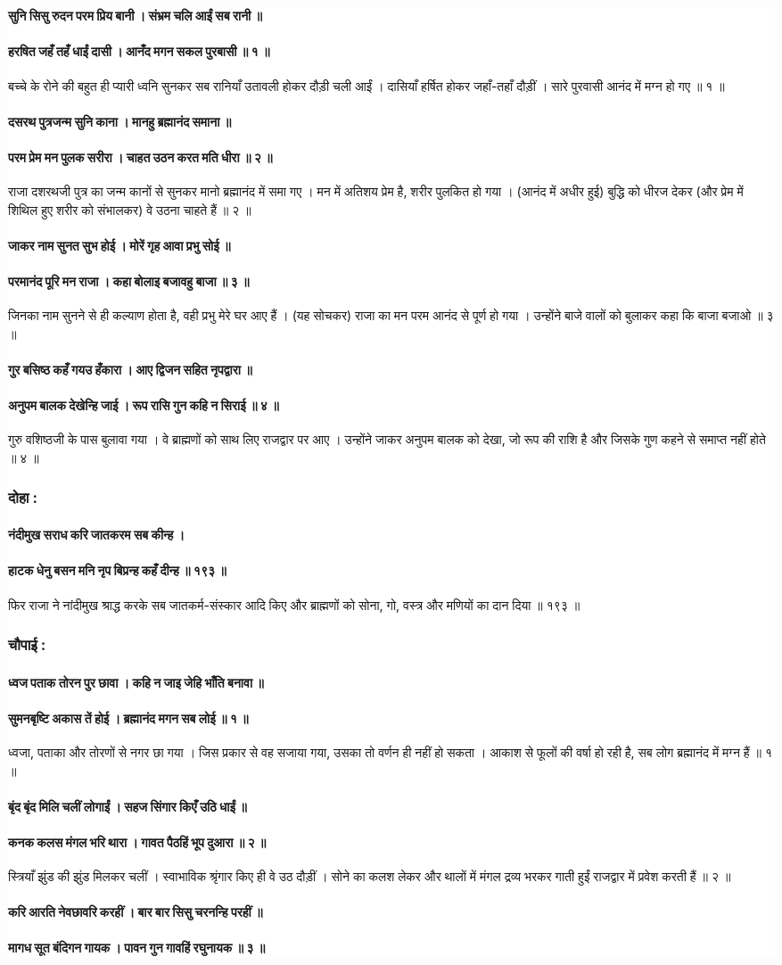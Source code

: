 #### सुनि सिसु रुदन परम प्रिय बानी । संभ्रम चलि आईं सब रानी ॥
#### हरषित जहँ तहँ धाईं दासी । आनँद मगन सकल पुरबासी ॥ १ ॥

बच्चे के रोने की बहुत ही प्यारी ध्वनि सुनकर सब रानियाँ उतावली होकर दौड़ी चली आईं । दासियाँ हर्षित होकर जहाँ-तहाँ दौड़ीं । सारे पुरवासी आनंद में मग्न हो गए ॥ १ ॥

#### दसरथ पुत्रजन्म सुनि काना । मानहु ब्रह्मानंद समाना ॥
#### परम प्रेम मन पुलक सरीरा । चाहत उठन करत मति धीरा ॥ २ ॥

राजा दशरथजी पुत्र का जन्म कानों से सुनकर मानो ब्रह्मानंद में समा गए । मन में अतिशय प्रेम है, शरीर पुलकित हो गया । (आनंद में अधीर हुई) बुद्धि को धीरज देकर (और प्रेम में शिथिल हुए शरीर को संभालकर) वे उठना चाहते हैं ॥ २ ॥

#### जाकर नाम सुनत सुभ होई । मोरें गृह आवा प्रभु सोई ॥
#### परमानंद पूरि मन राजा । कहा बोलाइ बजावहु बाजा ॥ ३ ॥

जिनका नाम सुनने से ही कल्याण होता है, वही प्रभु मेरे घर आए हैं । (यह सोचकर) राजा का मन परम आनंद से पूर्ण हो गया । उन्होंने बाजे वालों को बुलाकर कहा कि बाजा बजाओ ॥ ३ ॥

#### गुर बसिष्ठ कहँ गयउ हँकारा । आए द्विजन सहित नृपद्वारा ॥
#### अनुपम बालक देखेन्हि जाई । रूप रासि गुन कहि न सिराई ॥ ४ ॥

गुरु वशिष्ठजी के पास बुलावा गया । वे ब्राह्मणों को साथ लिए राजद्वार पर आए । उन्होंने जाकर अनुपम बालक को देखा, जो रूप की राशि है और जिसके गुण कहने से समाप्त नहीं होते ॥ ४ ॥

### दोहा :

#### नंदीमुख सराध करि जातकरम सब कीन्ह ।
#### हाटक धेनु बसन मनि नृप बिप्रन्ह कहँ दीन्ह ॥ १९३ ॥

फिर राजा ने नांदीमुख श्राद्ध करके सब जातकर्म-संस्कार आदि किए और ब्राह्मणों को सोना, गो, वस्त्र और मणियों का दान दिया ॥ १९३ ॥

### चौपाई :

#### ध्वज पताक तोरन पुर छावा । कहि न जाइ जेहि भाँति बनावा ॥
#### सुमनबृष्टि अकास तें होई । ब्रह्मानंद मगन सब लोई ॥ १ ॥

ध्वजा, पताका और तोरणों से नगर छा गया । जिस प्रकार से वह सजाया गया, उसका तो वर्णन ही नहीं हो सकता । आकाश से फूलों की वर्षा हो रही है, सब लोग ब्रह्मानंद में मग्न हैं ॥ १ ॥

#### बृंद बृंद मिलि चलीं लोगाईं । सहज सिंगार किएँ उठि धाईं ॥
#### कनक कलस मंगल भरि थारा । गावत पैठहिं भूप दुआरा ॥ २ ॥

स्त्रियाँ झुंड की झुंड मिलकर चलीं । स्वाभाविक श्रृंगार किए ही वे उठ दौड़ीं । सोने का कलश लेकर और थालों में मंगल द्रव्य भरकर गाती हुईं राजद्वार में प्रवेश करती हैं ॥ २ ॥

#### करि आरति नेवछावरि करहीं । बार बार सिसु चरनन्हि परहीं ॥
#### मागध सूत बंदिगन गायक । पावन गुन गावहिं रघुनायक ॥ ३ ॥

